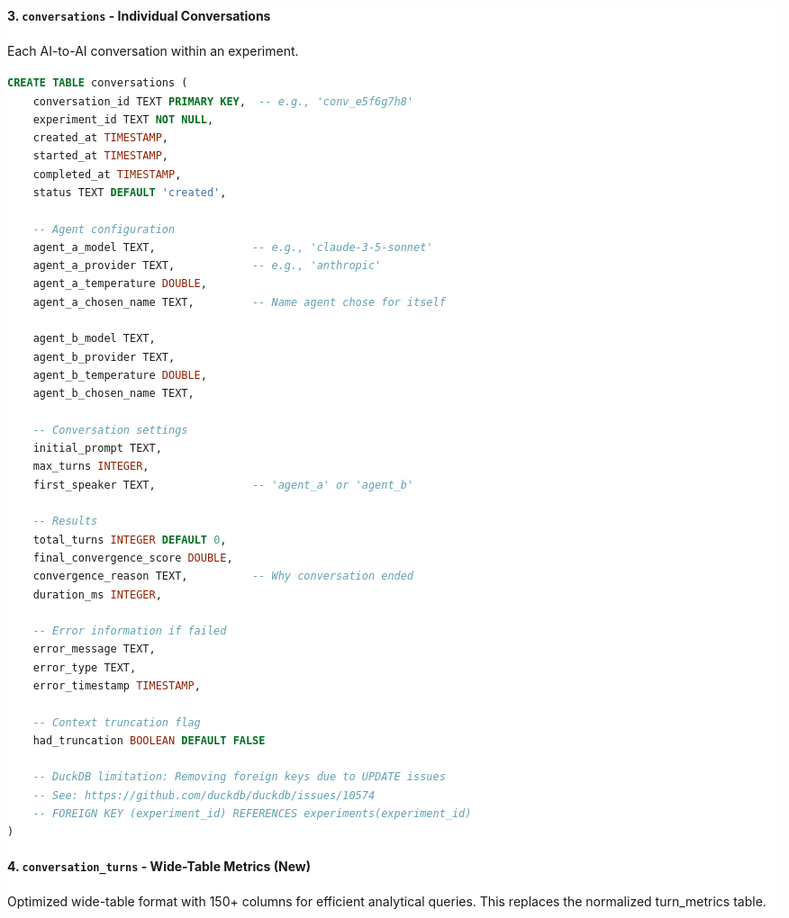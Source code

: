 #### 3. `conversations` - Individual Conversations
Each AI-to-AI conversation within an experiment.

```sql
CREATE TABLE conversations (
    conversation_id TEXT PRIMARY KEY,  -- e.g., 'conv_e5f6g7h8'
    experiment_id TEXT NOT NULL,
    created_at TIMESTAMP,
    started_at TIMESTAMP,
    completed_at TIMESTAMP,
    status TEXT DEFAULT 'created',
    
    -- Agent configuration
    agent_a_model TEXT,               -- e.g., 'claude-3-5-sonnet'
    agent_a_provider TEXT,            -- e.g., 'anthropic'
    agent_a_temperature DOUBLE,
    agent_a_chosen_name TEXT,         -- Name agent chose for itself
    
    agent_b_model TEXT,
    agent_b_provider TEXT,
    agent_b_temperature DOUBLE,
    agent_b_chosen_name TEXT,
    
    -- Conversation settings
    initial_prompt TEXT,
    max_turns INTEGER,
    first_speaker TEXT,               -- 'agent_a' or 'agent_b'
    
    -- Results
    total_turns INTEGER DEFAULT 0,
    final_convergence_score DOUBLE,
    convergence_reason TEXT,          -- Why conversation ended
    duration_ms INTEGER,
    
    -- Error information if failed
    error_message TEXT,
    error_type TEXT,
    error_timestamp TIMESTAMP,
    
    -- Context truncation flag
    had_truncation BOOLEAN DEFAULT FALSE
    
    -- DuckDB limitation: Removing foreign keys due to UPDATE issues
    -- See: https://github.com/duckdb/duckdb/issues/10574
    -- FOREIGN KEY (experiment_id) REFERENCES experiments(experiment_id)
)
```

#### 4. `conversation_turns` - Wide-Table Metrics (New)
Optimized wide-table format with 150+ columns for efficient analytical queries. This replaces the normalized turn_metrics table.
